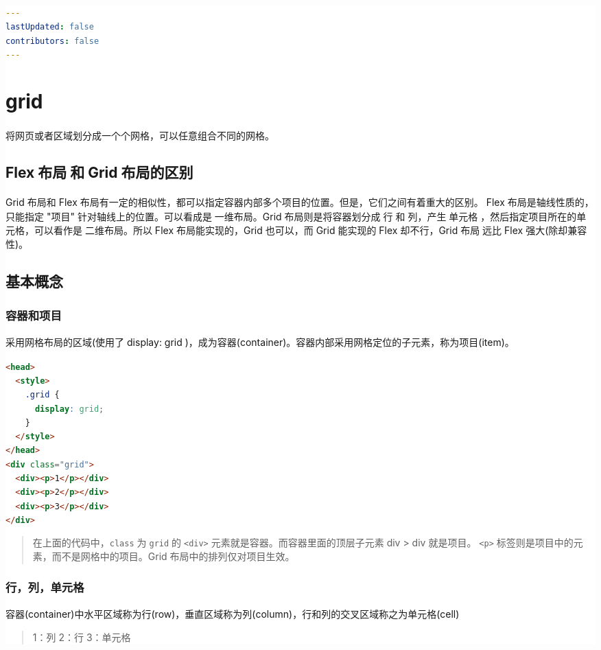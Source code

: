 ```yaml
---
lastUpdated: false
contributors: false
---
```


# grid

将网页或者区域划分成一个个网格，可以任意组合不同的网格。

## Flex 布局 和 Grid 布局的区别

Grid 布局和 Flex 布局有一定的相似性，都可以指定容器内部多个项目的位置。但是，它们之间有着重大的区别。
Flex 布局是轴线性质的，只能指定 "项目" 针对轴线上的位置。可以看成是 一维布局。Grid 布局则是将容器划分成 行 和 列，产生 单元格 ，然后指定项目所在的单元格，可以看作是 二维布局。所以 Flex 布局能实现的，Grid 也可以，而 Grid 能实现的 Flex 却不行，Grid 布局 远比 Flex 强大(除却兼容性)。

## 基本概念

### 容器和项目

采用网格布局的区域(使用了 display: grid )，成为容器(container)。容器内部采用网格定位的子元素，称为项目(item)。

```html
<head>
  <style>
    .grid {
      display: grid;
    }
  </style>
</head>
<div class="grid">
  <div><p>1</p></div>
  <div><p>2</p></div>
  <div><p>3</p></div>
</div>
```

> 在上面的代码中，`class` 为 `grid` 的 `<div>` 元素就是容器。而容器里面的顶层子元素 div > div 就是项目。 `<p>` 标签则是项目中的元素，而不是网格中的项目。Grid 布局中的排列仅对项目生效。

### 行，列，单元格

容器(container)中水平区域称为行(row)，垂直区域称为列(column)，行和列的交叉区域称之为单元格(cell)

> 1：列
> 2：行
> 3：单元格
